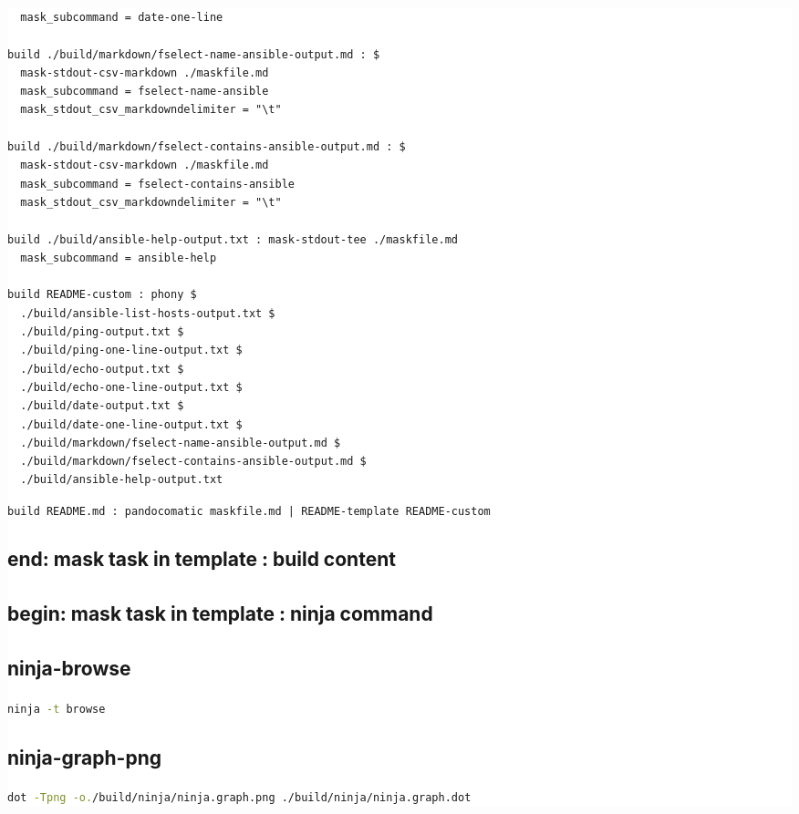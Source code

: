 ``` ninja
  mask_subcommand = date-one-line

build ./build/markdown/fselect-name-ansible-output.md : $
  mask-stdout-csv-markdown ./maskfile.md
  mask_subcommand = fselect-name-ansible
  mask_stdout_csv_markdowndelimiter = "\t"

build ./build/markdown/fselect-contains-ansible-output.md : $
  mask-stdout-csv-markdown ./maskfile.md
  mask_subcommand = fselect-contains-ansible
  mask_stdout_csv_markdowndelimiter = "\t"

build ./build/ansible-help-output.txt : mask-stdout-tee ./maskfile.md
  mask_subcommand = ansible-help

build README-custom : phony $
  ./build/ansible-list-hosts-output.txt $
  ./build/ping-output.txt $
  ./build/ping-one-line-output.txt $
  ./build/echo-output.txt $
  ./build/echo-one-line-output.txt $
  ./build/date-output.txt $
  ./build/date-one-line-output.txt $
  ./build/markdown/fselect-name-ansible-output.md $
  ./build/markdown/fselect-contains-ansible-output.md $
  ./build/ansible-help-output.txt

```

``` ninja
build README.md : pandocomatic maskfile.md | README-template README-custom

```

## end: mask task in template : build content

## begin: mask task in template : ninja command

## ninja-browse

``` bash
ninja -t browse
```

## ninja-graph-png

``` bash
dot -Tpng -o./build/ninja/ninja.graph.png ./build/ninja/ninja.graph.dot
```
